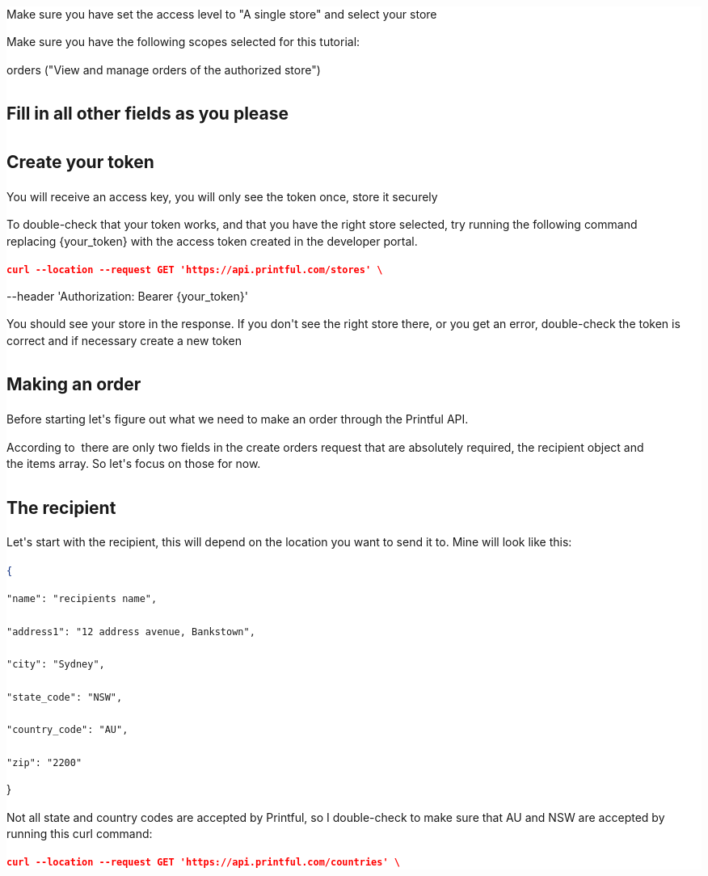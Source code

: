 Make sure you have set the access level to "A single store" and select your store

Make sure you have the following scopes selected for this tutorial:

orders ("View and manage orders of the authorized store")

## Fill in all other fields as you please

## Create your token

You will receive an access key, you will only see the token once, store it securely

To double-check that your token works, and that you have the right store selected, try running the following command replacing {your_token} with the access token created in the developer portal.

```json
curl --location --request GET 'https://api.printful.com/stores' \
```

--header 'Authorization: Bearer {your_token}'

You should see your store in the response. If you don't see the right store there, or you get an error, double-check the token is correct and if necessary create a new token

## Making an order

Before starting let's figure out what we need to make an order through the Printful API.

According to  there are only two fields in the create orders request that are absolutely required, the recipient object and the items array. So let's focus on those for now.

## The recipient

Let's start with the recipient, this will depend on the location you want to send it to. Mine will look like this:

```json
{
```

    "name": "recipients name",

    "address1": "12 address avenue, Bankstown",

    "city": "Sydney",

    "state_code": "NSW",

    "country_code": "AU",

    "zip": "2200"

}

Not all state and country codes are accepted by Printful, so I double-check to make sure that AU and NSW are accepted by running this curl command:

```json
curl --location --request GET 'https://api.printful.com/countries' \
```
